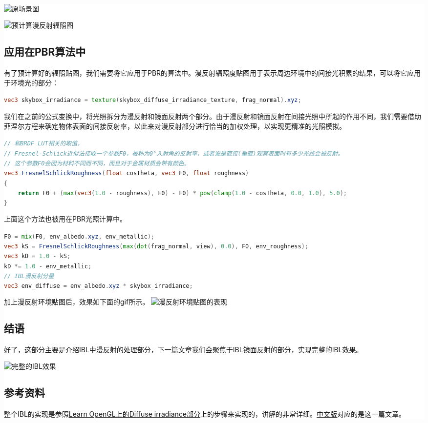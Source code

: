 ![原场景图](original-scene.png)

![预计算漫反射辐照图](irradiance-scene.png)

## 应用在PBR算法中
有了预计算好的辐照贴图，我们需要将它应用于PBR的算法中。漫反射辐照度贴图用于表示周边环境中的间接光积累的结果，可以将它应用于环境光的部分：
```glsl
vec3 skybox_irradiance = texture(skybox_diffuse_irradiance_texture, frag_normal).xyz;
```

我们在之前的公式变换中，将光照拆分为漫反射和镜面反射两个部分。由于漫反射和镜面反射在间接光照中所起的作用不同，我们需要借助菲涅尔方程来确定物体表面的间接反射率，以此来对漫反射部分进行恰当的加权处理，以实现更精准的光照模拟。

```glsl
// 和BRDF LUT相关的取值，
// Fresnel-Schlick近似法接收一个参数F0，被称为0°入射角的反射率，或者说是直接(垂直)观察表面时有多少光线会被反射。
// 这个参数F0会因为材料不同而不同，而且对于金属材质会带有颜色。
vec3 FresnelSchlickRoughness(float cosTheta, vec3 F0, float roughness)
{
    return F0 + (max(vec3(1.0 - roughness), F0) - F0) * pow(clamp(1.0 - cosTheta, 0.0, 1.0), 5.0);
}
```

上面这个方法也被用在PBR光照计算中。

```glsl
F0 = mix(F0, env_albedo.xyz, env_metallic);
vec3 kS = FresnelSchlickRoughness(max(dot(frag_normal, view), 0.0), F0, env_roughness);
vec3 kD = 1.0 - kS;
kD *= 1.0 - env_metallic;
// IBL漫反射分量
vec3 env_diffuse = env_albedo.xyz * skybox_irradiance;
```

加上漫反射环境贴图后，效果如下面的gif所示。
![漫反射环境贴图的表现](PixPin_2025-03-02_23-35-25.gif)

## 结语
好了，这部分主要是介绍IBL中漫反射的处理部分，下一篇文章我们会聚焦于IBL镜面反射的部分，实现完整的IBL效果。

![完整的IBL效果](ibl-final.png)


## 参考资料
整个IBL的实现是参照[Learn OpenGL上的Diffuse irradiance部分](https://learnopengl.com/PBR/IBL/Diffuse-irradiance)上的步骤来实现的，讲解的非常详细。[中文版](https://learnopengl-cn.github.io/07%20PBR/03%20IBL/01%20Diffuse%20irradiance/#_1)对应的是这一篇文章。